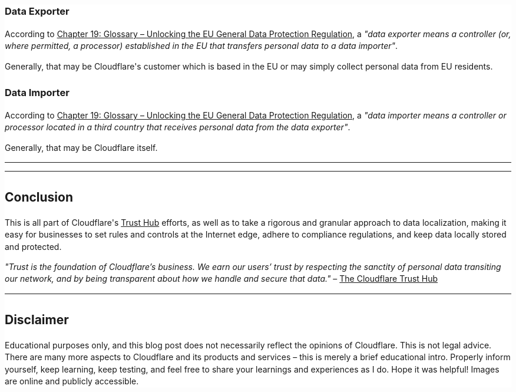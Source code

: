 ### Data Exporter

According to [Chapter 19: Glossary – Unlocking the EU General Data Protection Regulation](https://www.whitecase.com/publications/article/chapter-19-glossary-unlocking-eu-general-data-protection-regulation), a _"data exporter means a controller (or, where permitted, a processor) established in the EU that transfers personal data to a data importer"_. 

Generally, that may be Cloudflare's customer which is based in the EU or may simply collect personal data from EU residents.

### Data Importer

According to [Chapter 19: Glossary – Unlocking the EU General Data Protection Regulation](https://www.whitecase.com/publications/article/chapter-19-glossary-unlocking-eu-general-data-protection-regulation), a _"data importer means a controller or processor located in a third country that receives personal data from the data exporter"_.

Generally, that may be Cloudflare itself.

* * *
* * *

## Conclusion

This is all part of Cloudflare's [Trust Hub](https://www.cloudflare.com/trust-hub/) efforts, as well as to take a rigorous and granular approach to data localization, making it easy for businesses to set rules and controls at the Internet edge, adhere to compliance regulations, and keep data locally stored and protected.

_"Trust is the foundation of Cloudflare’s business. We earn our users’ trust by respecting the sanctity of personal data transiting our network, and by being transparent about how we handle and secure that data."_ – [The Cloudflare Trust Hub](https://www.cloudflare.com/trust-hub/)

* * *

## Disclaimer

Educational purposes only, and this blog post does not necessarily reflect the opinions of Cloudflare. This is not legal advice. There are many more aspects to Cloudflare and its products and services – this is merely a brief educational intro. Properly inform yourself, keep learning, keep testing, and feel free to share your learnings and experiences as I do. Hope it was helpful! Images are online and publicly accessible.
